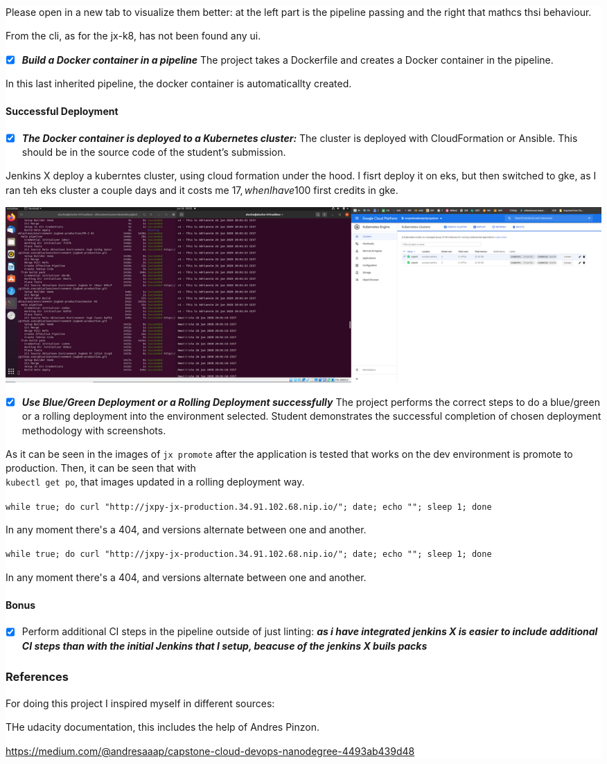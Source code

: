 Please open in a new tab to visualize them better: at the left part is the pipeline passing and the right that mathcs thsi behaviour.

From the cli, as for the jx-k8, has not been found any ui.

- [x] ***Build a Docker container in a pipeline*** The project takes a Dockerfile and creates a Docker container in the pipeline.

In this last inherited pipeline, the docker container is automaticallty created.


#### Successful Deployment


- [x] ***The Docker container is deployed to a Kubernetes cluster:*** The cluster is deployed with CloudFormation or Ansible. This should be in the source code of the student’s submission.

Jenkins X deploy a kuberntes cluster, using cloud formation under the hood. I fisrt deploy  it on eks, but then switched to gke, as I ran teh eks cluster a couple days and it costs me 17$, when I have 100$ first credits in gke.

![GKE dashboard](https://github.com/ablazleon/jxpy/blob/master/RollingDeploymentInGKE.png)

- [x] ***Use Blue/Green Deployment or a Rolling Deployment successfully*** The project performs the correct steps to do a blue/green or a rolling deployment into the environment selected. Student demonstrates the successful completion of chosen deployment methodology with screenshots.

As it can be seen in the images of ```jx promote``` after the application is tested that works on the dev environment is promote to production. Then, it can be seen that with   
```kubectl get po```, that images updated in a rolling deployment way.

```while true; do curl "http://jxpy-jx-production.34.91.102.68.nip.io/"; date; echo ""; sleep 1; done ```

In any moment there's a 404, and versions alternate between one and another.


```while true; do curl "http://jxpy-jx-production.34.91.102.68.nip.io/"; date; echo ""; sleep 1; done ```

In any moment there's a 404, and versions alternate between one and another.


#### Bonus

- [x] Perform additional CI steps in the pipeline outside of just linting: ***as i have integrated jenkins X is easier to include additional CI steps than with the initial Jenkins that I setup, beacuse of the jenkins X buils packs***

### References


For doing this project I inspired myself in different sources:

THe udacity documentation, this includes the help of Andres Pinzon.

https://medium.com/@andresaaap/capstone-cloud-devops-nanodegree-4493ab439d48
```